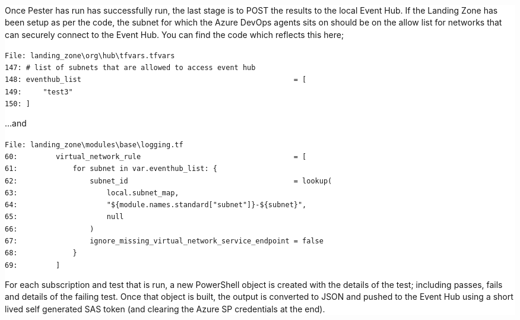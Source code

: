 Once Pester has run has successfully run, the last stage is to POST the results to the local Event Hub. If the Landing Zone has been setup as per the code, the subnet for which the Azure DevOps agents sits on should be on the allow list for networks that can securely connect to the Event Hub. You can find the code which reflects this here;

```
File: landing_zone\org\hub\tfvars.tfvars
147: # list of subnets that are allowed to access event hub
148: eventhub_list                                                  = [
149:     "test3"
150: ]
```

...and

```
File: landing_zone\modules\base\logging.tf
60:         virtual_network_rule                                    = [
61:             for subnet in var.eventhub_list: {
62:                 subnet_id                                       = lookup(
63:                     local.subnet_map,
64:                     "${module.names.standard["subnet"]}-${subnet}",
65:                     null
66:                 )
67:                 ignore_missing_virtual_network_service_endpoint = false
68:             }
69:         ]
```

For each subscription and test that is run, a new PowerShell object is created with the details of the test; including passes, fails and details of the failing test. Once that object is built, the output is converted to JSON and pushed to the Event Hub using a short lived self generated SAS token (and clearing the Azure SP credentials at the end).
